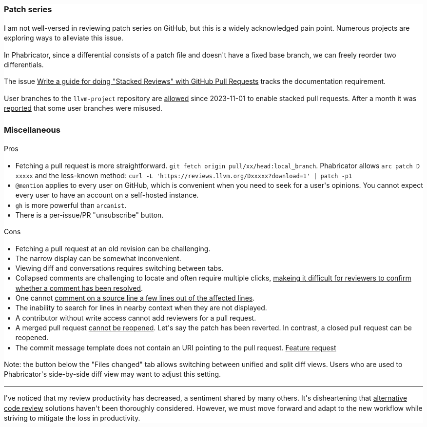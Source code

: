 ### Patch series

I am not well-versed in reviewing patch series on GitHub, but this is a widely acknowledged pain point.
Numerous projects are exploring ways to alleviate this issue.

In Phabricator, since a differential consists of a patch file and doesn't have a fixed base branch, we can freely reorder two differentials.

The issue [Write a guide for doing "Stacked Reviews" with GitHub Pull Requests](https://github.com/llvm/llvm-project/issues/56636) tracks the documentation requirement.

User branches to the `llvm-project` repository are [allowed](https://discourse.llvm.org/t/update-on-github-pull-requests/71540/146) since 2023-11-01 to enable stacked pull requests.
After a month it was [reported](https://discourse.llvm.org/t/user-created-branches-in-the-monorepo-are-often-misused/75544) that some user branches were misused.

### Miscellaneous

Pros

* Fetching a pull request is more straightforward. `git fetch origin pull/xx/head:local_branch`. Phabricator allows `arc patch Dxxxxx` and the less-known method: `curl -L 'https://reviews.llvm.org/Dxxxxx?download=1' | patch -p1`
* `@mention` applies to every user on GitHub, which is convenient when you need to seek for a user's opinions. You cannot expect every user to have an account on a self-hosted instance.
* `gh` is more powerful than `arcanist`.
* There is a per-issue/PR "unsubscribe" button.

Cons

* Fetching a pull request at an old revision can be challenging.
* The narrow display can be somewhat inconvenient.
* Viewing diff and conversations requires switching between tabs.
* Collapsed comments are challenging to locate and often require multiple clicks, [makeing it difficult for reviewers to confirm whether a comment has been resolved](https://discourse.llvm.org/t/rfc-github-pr-resolve-conversation-button/73178).
* One cannot [comment on a source line a few lines out of the affected lines](https://github.com/orgs/community/discussions/4452).
* The inability to search for lines in nearby context when they are not displayed.
* A contributor without write access cannot add reviewers for a pull request.
* A merged pull request [cannot be reopened](https://github.com/orgs/community/discussions/37189). Let's say the patch has been reverted. In contrast, a closed pull request can be reopened.
* The commit message template does not contain an URI pointing to the pull request. [Feature request](https://github.com/orgs/community/discussions/5955)

Note: the button below the "Files changed" tab allows switching between unified and split diff views.
Users who are used to Phabricator's side-by-side diff view may want to adjust this setting.

---

I've noticed that my review productivity has decreased, a sentiment shared by many others.
It's disheartening that [alternative code review](https://discourse.llvm.org/t/phabricator-github-prs/54145/117) solutions haven't been thoroughly considered.
However, we must move forward and adapt to the new workflow while striving to mitigate the loss in productivity.
